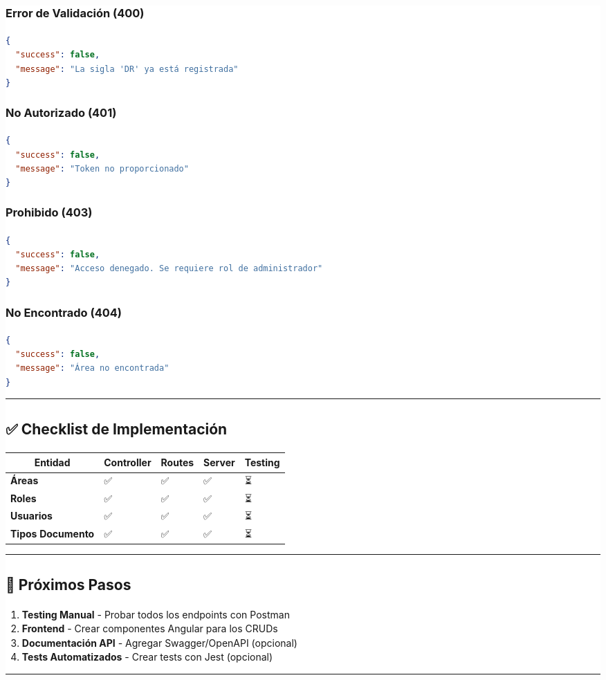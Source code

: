 ### **Error de Validación (400)**
```json
{
  "success": false,
  "message": "La sigla 'DR' ya está registrada"
}
```

### **No Autorizado (401)**
```json
{
  "success": false,
  "message": "Token no proporcionado"
}
```

### **Prohibido (403)**
```json
{
  "success": false,
  "message": "Acceso denegado. Se requiere rol de administrador"
}
```

### **No Encontrado (404)**
```json
{
  "success": false,
  "message": "Área no encontrada"
}
```

---

## ✅ Checklist de Implementación

| Entidad | Controller | Routes | Server | Testing |
|---------|-----------|--------|--------|---------|
| **Áreas** | ✅ | ✅ | ✅ | ⏳ |
| **Roles** | ✅ | ✅ | ✅ | ⏳ |
| **Usuarios** | ✅ | ✅ | ✅ | ⏳ |
| **Tipos Documento** | ✅ | ✅ | ✅ | ⏳ |

---

## 🚀 Próximos Pasos

1. **Testing Manual** - Probar todos los endpoints con Postman
2. **Frontend** - Crear componentes Angular para los CRUDs
3. **Documentación API** - Agregar Swagger/OpenAPI (opcional)
4. **Tests Automatizados** - Crear tests con Jest (opcional)

---